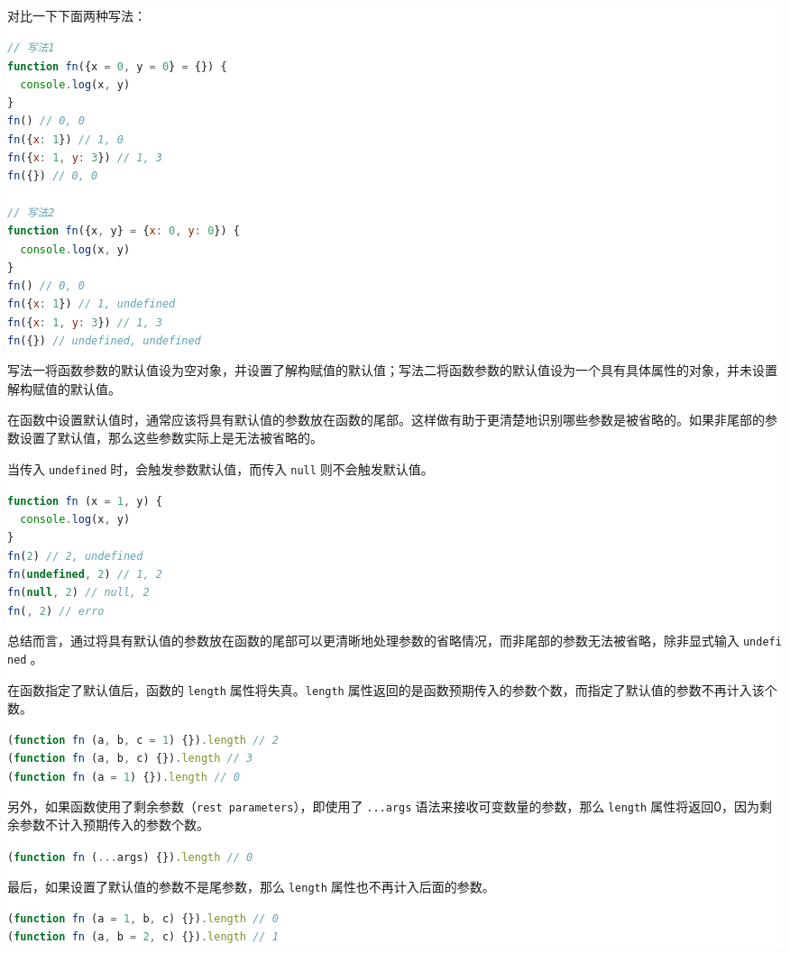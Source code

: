 对比一下下面两种写法：

```js
// 写法1
function fn({x = 0, y = 0} = {}) {
  console.log(x, y)
}
fn() // 0, 0
fn({x: 1}) // 1, 0
fn({x: 1, y: 3}) // 1, 3
fn({}) // 0, 0

// 写法2
function fn({x, y} = {x: 0, y: 0}) {
  console.log(x, y)
}
fn() // 0, 0
fn({x: 1}) // 1, undefined
fn({x: 1, y: 3}) // 1, 3
fn({}) // undefined, undefined
```

写法一将函数参数的默认值设为空对象，并设置了解构赋值的默认值；写法二将函数参数的默认值设为一个具有具体属性的对象，并未设置解构赋值的默认值。

在函数中设置默认值时，通常应该将具有默认值的参数放在函数的尾部。这样做有助于更清楚地识别哪些参数是被省略的。如果非尾部的参数设置了默认值，那么这些参数实际上是无法被省略的。

当传入 `undefined` 时，会触发参数默认值，而传入 `null` 则不会触发默认值。

```js
function fn (x = 1, y) {
  console.log(x, y)
}
fn(2) // 2, undefined
fn(undefined, 2) // 1, 2
fn(null, 2) // null, 2
fn(, 2) // erro
```

总结而言，通过将具有默认值的参数放在函数的尾部可以更清晰地处理参数的省略情况，而非尾部的参数无法被省略，除非显式输入 `undefined` 。

在函数指定了默认值后，函数的 `length` 属性将失真。`length` 属性返回的是函数预期传入的参数个数，而指定了默认值的参数不再计入该个数。

```js
(function fn (a, b, c = 1) {}).length // 2
(function fn (a, b, c) {}).length // 3
(function fn (a = 1) {}).length // 0
```

另外，如果函数使用了剩余参数（`rest parameters`），即使用了 `...args` 语法来接收可变数量的参数，那么 `length` 属性将返回0，因为剩余参数不计入预期传入的参数个数。

```js
(function fn (...args) {}).length // 0
```

最后，如果设置了默认值的参数不是尾参数，那么 `length` 属性也不再计入后面的参数。

```js
(function fn (a = 1, b, c) {}).length // 0
(function fn (a, b = 2, c) {}).length // 1
```
